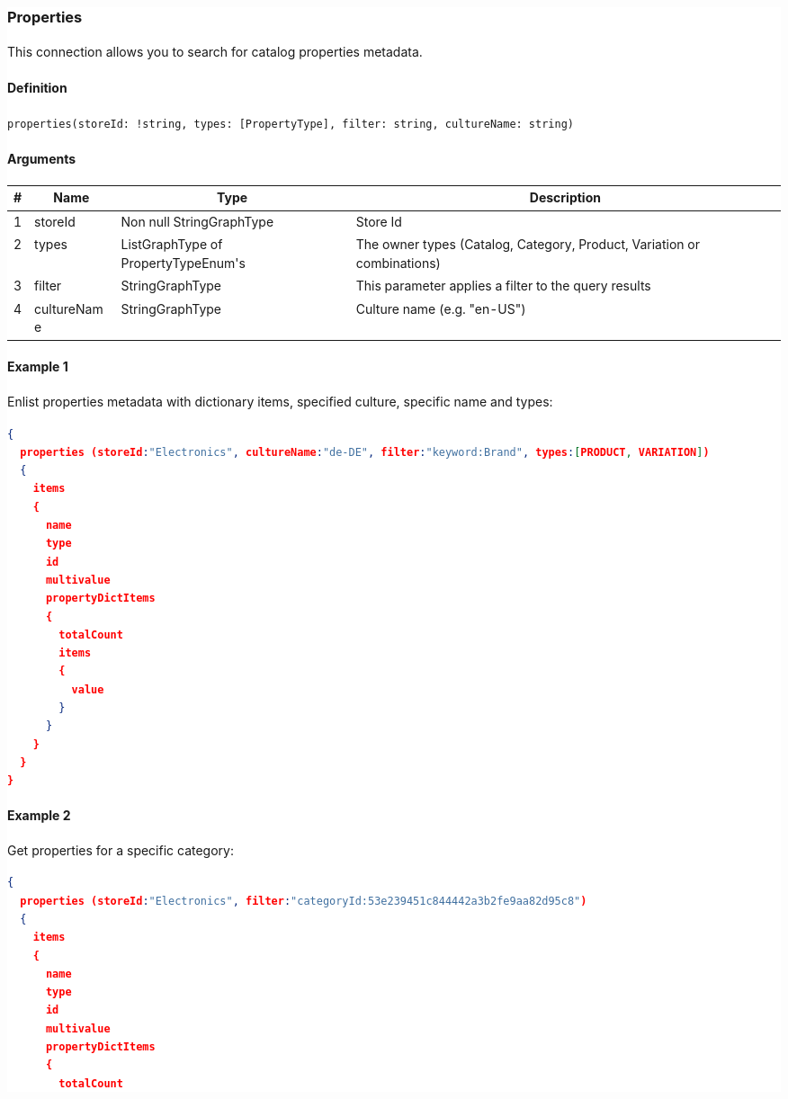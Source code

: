 ### Properties

This connection allows you to search for catalog properties metadata.

#### Definition

```
properties(storeId: !string, types: [PropertyType], filter: string, cultureName: string)
```

#### Arguments

|# |Name        |Type                     |Description                |
|--|------------|-------------------------|---------------------------|
| 1|storeId      |Non null StringGraphType |Store Id            |
| 2|types      |ListGraphType of PropertyTypeEnum's |The owner types (Catalog, Category, Product, Variation or combinations)            |
| 3|filter      |StringGraphType |This parameter applies a filter to the query results           |
| 4|cultureName      |StringGraphType |Culture name (e.g. "en-US")            |

#### Example 1

Enlist properties metadata with dictionary items, specified culture, specific name and types:

```json
{
  properties (storeId:"Electronics", cultureName:"de-DE", filter:"keyword:Brand", types:[PRODUCT, VARIATION])
  {
    items
    {
      name
      type
      id
      multivalue
      propertyDictItems
      {
        totalCount
        items
        {
          value
        }
      }
    }
  }
}
```

#### Example 2

Get properties for a specific category:

```json
{
  properties (storeId:"Electronics", filter:"categoryId:53e239451c844442a3b2fe9aa82d95c8")
  {
    items
    {
      name
      type
      id
      multivalue
      propertyDictItems
      {
        totalCount
```